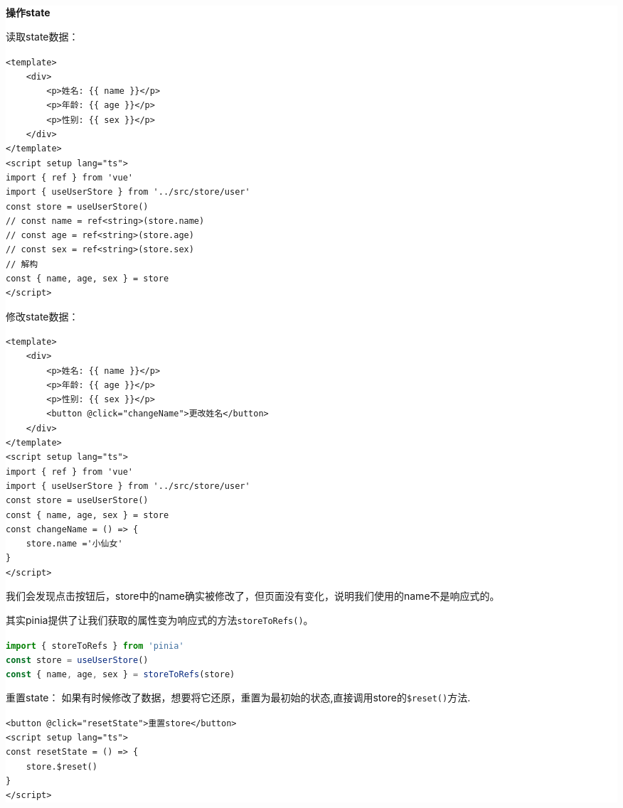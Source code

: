 **操作state**

读取state数据：
```vue
<template>
    <div>
        <p>姓名: {{ name }}</p>
        <p>年龄: {{ age }}</p>
        <p>性别: {{ sex }}</p>
    </div>
</template>
<script setup lang="ts">
import { ref } from 'vue'
import { useUserStore } from '../src/store/user'
const store = useUserStore()
// const name = ref<string>(store.name)
// const age = ref<string>(store.age)
// const sex = ref<string>(store.sex)
// 解构
const { name, age, sex } = store
</script>
```

修改state数据：
```vue
<template>
    <div>
        <p>姓名: {{ name }}</p>
        <p>年龄: {{ age }}</p>
        <p>性别: {{ sex }}</p>
        <button @click="changeName">更改姓名</button>
    </div>
</template>
<script setup lang="ts">
import { ref } from 'vue'
import { useUserStore } from '../src/store/user'
const store = useUserStore()
const { name, age, sex } = store
const changeName = () => {
    store.name ='小仙女'
}
</script>
```

我们会发现点击按钮后，store中的name确实被修改了，但页面没有变化，说明我们使用的name不是响应式的。<br/>

其实pinia提供了让我们获取的属性变为响应式的方法`storeToRefs()`。
```ts
import { storeToRefs } from 'pinia'
const store = useUserStore()
const { name, age, sex } = storeToRefs(store)
```


重置state：
如果有时候修改了数据，想要将它还原，重置为最初始的状态,直接调用store的`$reset()`方法.
```vue
<button @click="resetState">重置store</button>
<script setup lang="ts">
const resetState = () => {
    store.$reset()
} 
</script>
```
